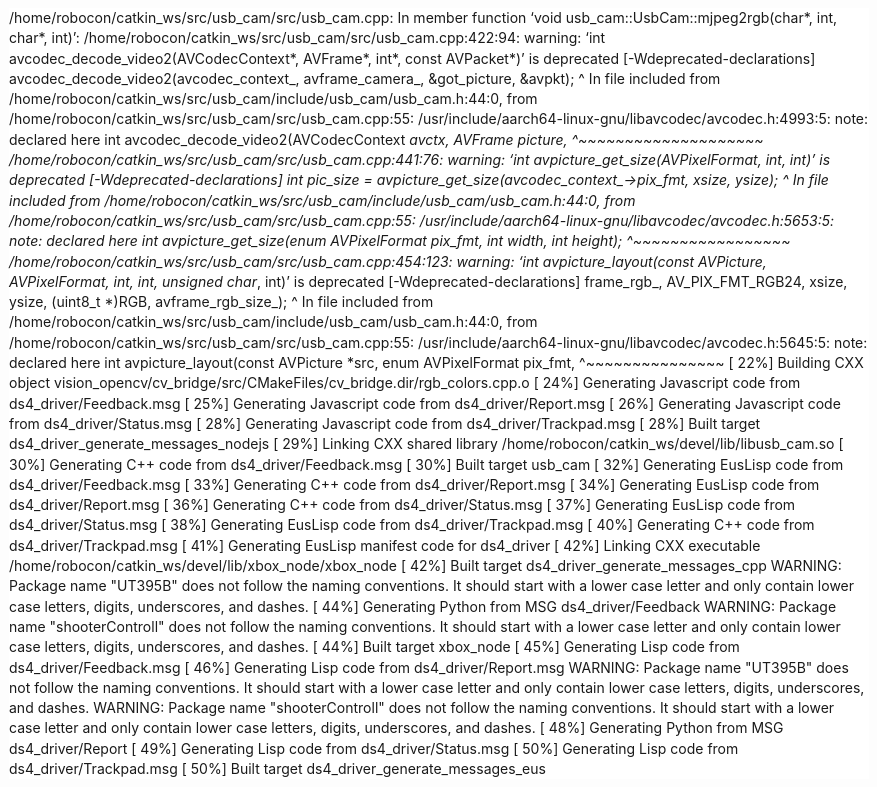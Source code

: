 /home/robocon/catkin_ws/src/usb_cam/src/usb_cam.cpp: In member function ‘void usb_cam::UsbCam::mjpeg2rgb(char*, int, char*, int)’:
/home/robocon/catkin_ws/src/usb_cam/src/usb_cam.cpp:422:94: warning: ‘int avcodec_decode_video2(AVCodecContext*, AVFrame*, int*, const AVPacket*)’ is deprecated [-Wdeprecated-declarations]
 avcodec_decode_video2(avcodec_context_, avframe_camera_, &got_picture, &avpkt);
                                                                              ^
In file included from /home/robocon/catkin_ws/src/usb_cam/include/usb_cam/usb_cam.h:44:0,
                 from /home/robocon/catkin_ws/src/usb_cam/src/usb_cam.cpp:55:
/usr/include/aarch64-linux-gnu/libavcodec/avcodec.h:4993:5: note: declared here
 int avcodec_decode_video2(AVCodecContext *avctx, AVFrame *picture,
     ^~~~~~~~~~~~~~~~~~~~~
/home/robocon/catkin_ws/src/usb_cam/src/usb_cam.cpp:441:76: warning: ‘int avpicture_get_size(AVPixelFormat, int, int)’ is deprecated [-Wdeprecated-declarations]
   int pic_size = avpicture_get_size(avcodec_context_->pix_fmt, xsize, ysize);
                                                                            ^
In file included from /home/robocon/catkin_ws/src/usb_cam/include/usb_cam/usb_cam.h:44:0,
                 from /home/robocon/catkin_ws/src/usb_cam/src/usb_cam.cpp:55:
/usr/include/aarch64-linux-gnu/libavcodec/avcodec.h:5653:5: note: declared here
 int avpicture_get_size(enum AVPixelFormat pix_fmt, int width, int height);
     ^~~~~~~~~~~~~~~~~~
/home/robocon/catkin_ws/src/usb_cam/src/usb_cam.cpp:454:123: warning: ‘int avpicture_layout(const AVPicture*, AVPixelFormat, int, int, unsigned char*, int)’ is deprecated [-Wdeprecated-declarations]
 frame_rgb_, AV_PIX_FMT_RGB24, xsize, ysize, (uint8_t *)RGB, avframe_rgb_size_);
                                                                              ^
In file included from /home/robocon/catkin_ws/src/usb_cam/include/usb_cam/usb_cam.h:44:0,
                 from /home/robocon/catkin_ws/src/usb_cam/src/usb_cam.cpp:55:
/usr/include/aarch64-linux-gnu/libavcodec/avcodec.h:5645:5: note: declared here
 int avpicture_layout(const AVPicture *src, enum AVPixelFormat pix_fmt,
     ^~~~~~~~~~~~~~~~
[ 22%] Building CXX object vision_opencv/cv_bridge/src/CMakeFiles/cv_bridge.dir/rgb_colors.cpp.o
[ 24%] Generating Javascript code from ds4_driver/Feedback.msg
[ 25%] Generating Javascript code from ds4_driver/Report.msg
[ 26%] Generating Javascript code from ds4_driver/Status.msg
[ 28%] Generating Javascript code from ds4_driver/Trackpad.msg
[ 28%] Built target ds4_driver_generate_messages_nodejs
[ 29%] Linking CXX shared library /home/robocon/catkin_ws/devel/lib/libusb_cam.so
[ 30%] Generating C++ code from ds4_driver/Feedback.msg
[ 30%] Built target usb_cam
[ 32%] Generating EusLisp code from ds4_driver/Feedback.msg
[ 33%] Generating C++ code from ds4_driver/Report.msg
[ 34%] Generating EusLisp code from ds4_driver/Report.msg
[ 36%] Generating C++ code from ds4_driver/Status.msg
[ 37%] Generating EusLisp code from ds4_driver/Status.msg
[ 38%] Generating EusLisp code from ds4_driver/Trackpad.msg
[ 40%] Generating C++ code from ds4_driver/Trackpad.msg
[ 41%] Generating EusLisp manifest code for ds4_driver
[ 42%] Linking CXX executable /home/robocon/catkin_ws/devel/lib/xbox_node/xbox_node
[ 42%] Built target ds4_driver_generate_messages_cpp
WARNING: Package name "UT395B" does not follow the naming conventions. It should start with a lower case letter and only contain lower case letters, digits, underscores, and dashes.
[ 44%] Generating Python from MSG ds4_driver/Feedback
WARNING: Package name "shooterControll" does not follow the naming conventions. It should start with a lower case letter and only contain lower case letters, digits, underscores, and dashes.
[ 44%] Built target xbox_node
[ 45%] Generating Lisp code from ds4_driver/Feedback.msg
[ 46%] Generating Lisp code from ds4_driver/Report.msg
WARNING: Package name "UT395B" does not follow the naming conventions. It should start with a lower case letter and only contain lower case letters, digits, underscores, and dashes.
WARNING: Package name "shooterControll" does not follow the naming conventions. It should start with a lower case letter and only contain lower case letters, digits, underscores, and dashes.
[ 48%] Generating Python from MSG ds4_driver/Report
[ 49%] Generating Lisp code from ds4_driver/Status.msg
[ 50%] Generating Lisp code from ds4_driver/Trackpad.msg
[ 50%] Built target ds4_driver_generate_messages_eus